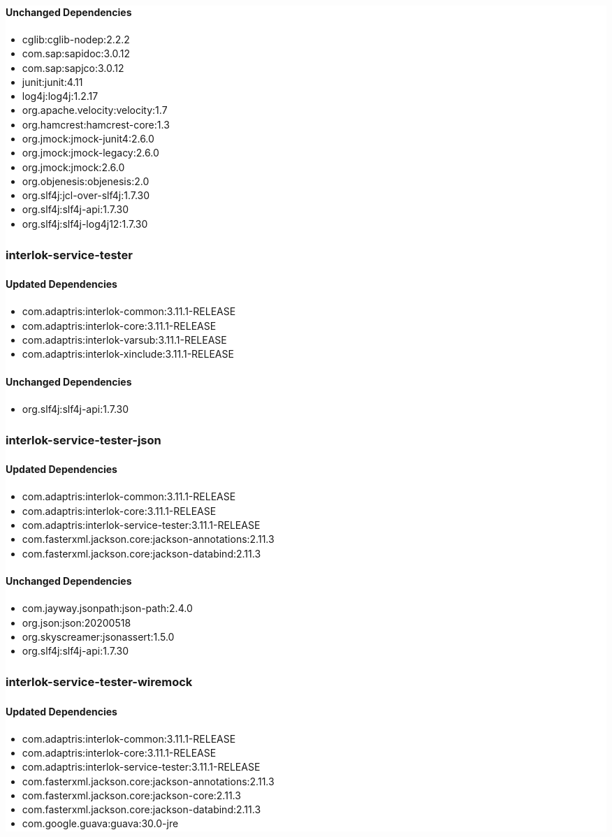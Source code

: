 #### Unchanged Dependencies ####
- cglib:cglib-nodep:2.2.2
- com.sap:sapidoc:3.0.12
- com.sap:sapjco:3.0.12
- junit:junit:4.11
- log4j:log4j:1.2.17
- org.apache.velocity:velocity:1.7
- org.hamcrest:hamcrest-core:1.3
- org.jmock:jmock-junit4:2.6.0
- org.jmock:jmock-legacy:2.6.0
- org.jmock:jmock:2.6.0
- org.objenesis:objenesis:2.0
- org.slf4j:jcl-over-slf4j:1.7.30
- org.slf4j:slf4j-api:1.7.30
- org.slf4j:slf4j-log4j12:1.7.30

### interlok-service-tester ###

#### Updated Dependencies ####
- com.adaptris:interlok-common:3.11.1-RELEASE
- com.adaptris:interlok-core:3.11.1-RELEASE
- com.adaptris:interlok-varsub:3.11.1-RELEASE
- com.adaptris:interlok-xinclude:3.11.1-RELEASE

#### Unchanged Dependencies ####
- org.slf4j:slf4j-api:1.7.30

### interlok-service-tester-json ###

#### Updated Dependencies ####
- com.adaptris:interlok-common:3.11.1-RELEASE
- com.adaptris:interlok-core:3.11.1-RELEASE
- com.adaptris:interlok-service-tester:3.11.1-RELEASE
- com.fasterxml.jackson.core:jackson-annotations:2.11.3
- com.fasterxml.jackson.core:jackson-databind:2.11.3

#### Unchanged Dependencies ####
- com.jayway.jsonpath:json-path:2.4.0
- org.json:json:20200518
- org.skyscreamer:jsonassert:1.5.0
- org.slf4j:slf4j-api:1.7.30

### interlok-service-tester-wiremock ###

#### Updated Dependencies ####
- com.adaptris:interlok-common:3.11.1-RELEASE
- com.adaptris:interlok-core:3.11.1-RELEASE
- com.adaptris:interlok-service-tester:3.11.1-RELEASE
- com.fasterxml.jackson.core:jackson-annotations:2.11.3
- com.fasterxml.jackson.core:jackson-core:2.11.3
- com.fasterxml.jackson.core:jackson-databind:2.11.3
- com.google.guava:guava:30.0-jre
